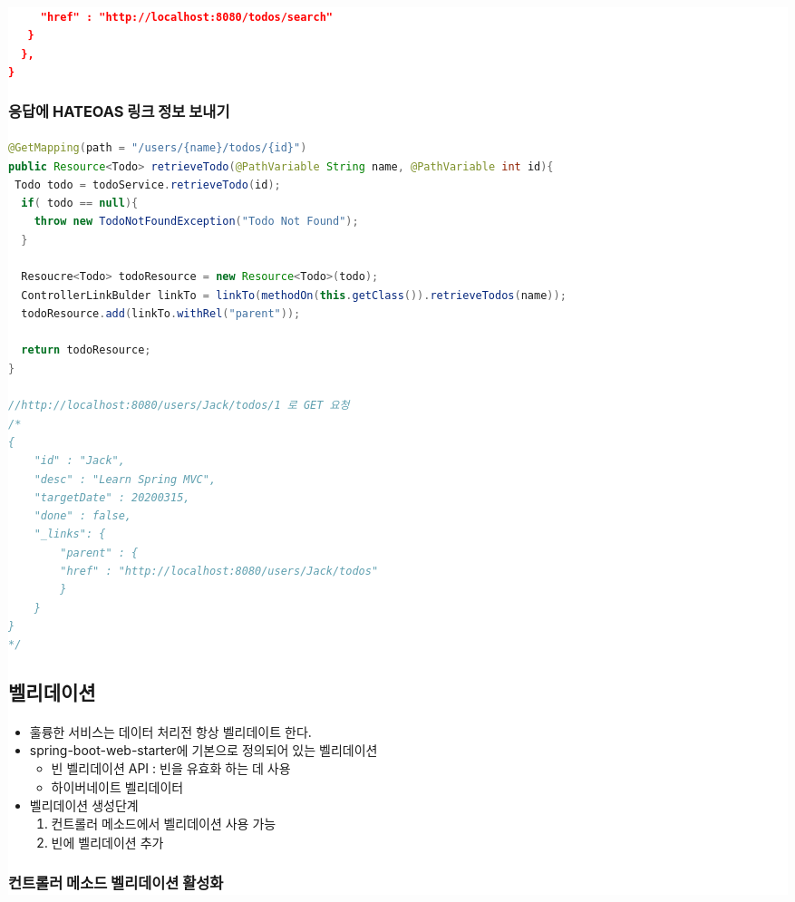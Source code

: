 ```json
     "href" : "http://localhost:8080/todos/search"
   }
  },
}
```

### 응답에 HATEOAS 링크 정보 보내기

```java
@GetMapping(path = "/users/{name}/todos/{id}")
public Resource<Todo> retrieveTodo(@PathVariable String name, @PathVariable int id){
 Todo todo = todoService.retrieveTodo(id);
  if( todo == null){
    throw new TodoNotFoundException("Todo Not Found");
  }
  
  Resoucre<Todo> todoResource = new Resource<Todo>(todo);
  ControllerLinkBulder linkTo = linkTo(methodOn(this.getClass()).retrieveTodos(name));
  todoResource.add(linkTo.withRel("parent"));
  
  return todoResource;                                      
}

//http://localhost:8080/users/Jack/todos/1 로 GET 요청
/*
{
	"id" : "Jack",
	"desc" : "Learn Spring MVC",
	"targetDate" : 20200315,
	"done" : false,
	"_links": {
		"parent" : {
    	"href" : "http://localhost:8080/users/Jack/todos"
		}
	}
}
*/
```

## 벨리데이션

- 훌륭한 서비스는 데이터 처리전 항상 벨리데이트 한다.
- spring-boot-web-starter에 기본으로 정의되어 있는 벨리데이션
  - 빈 벨리데이션 API : 빈을 유효화 하는 데 사용
  - 하이버네이트 벨리데이터
- 벨리데이션 생성단계
  1. 컨트롤러 메소드에서 벨리데이션 사용 가능
  2. 빈에 벨리데이션 추가

### 컨트롤러 메소드 벨리데이션 활성화
